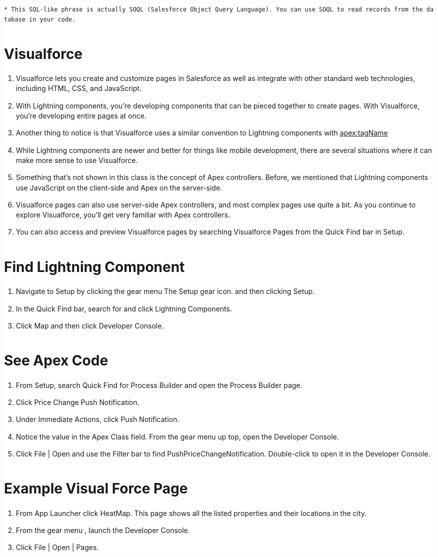     * This SQL-like phrase is actually SOQL (Salesforce Object Query Language). You can use SOQL to read records from the database in your code.

# Visualforce 

  1. Visualforce lets you create and customize pages in Salesforce as well as integrate with other standard web technologies, including HTML, CSS, and JavaScript.

  2. With Lightning components, you’re developing components that can be pieced together to create pages. With Visualforce, you’re developing entire pages at once.

  3. Another thing to notice is that Visualforce uses a similar convention to Lightning components with <apex:tagName>

  3. While Lightning components are newer and better for things like mobile development, there are several situations where it can make more sense to use Visualforce.
  
  4. Something that’s not shown in this class is the concept of Apex controllers. Before, we mentioned that Lightning components use JavaScript on the client-side and Apex on the server-side. 
  
  5. Visualforce pages can also use server-side Apex controllers, and most complex pages use quite a bit. As you continue to explore Visualforce, you’ll get very familiar with Apex controllers.

  6. You can also access and preview Visualforce pages by searching Visualforce Pages from the Quick Find bar in Setup.

# Find Lightning Component 

  1. Navigate to Setup by clicking the gear menu The Setup gear icon. and then clicking Setup.

  2. In the Quick Find bar, search for and click Lightning Components.
  
  3. Click Map and then click Developer Console.

# See Apex Code 

  1. From Setup, search Quick Find for Process Builder and open the Process Builder page.
  
  2. Click Price Change Push Notification.
    
  3. Under Immediate Actions, click Push Notification.
    
  4. Notice the value in the Apex Class field. From the gear menu up top, open the Developer Console.
  
  5. Click File | Open and use the Filter bar to find PushPriceChangeNotification. Double-click to open it in the Developer Console.

# Example Visual Force Page

  1. From App Launcher click HeatMap. This page shows all the listed properties and their locations in the city.
    
  2. From the gear menu , launch the Developer Console.
    
  3. Click File | Open | Pages.
    